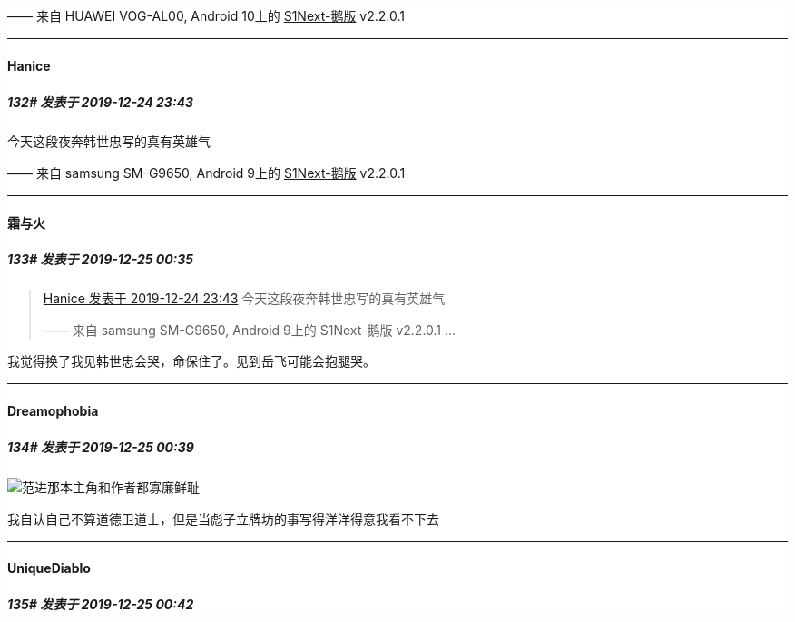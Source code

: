—— 来自 HUAWEI VOG-AL00, Android 10上的 [S1Next-鹅版](https://github.com/ykrank/S1-Next/releases) v2.2.0.1







-----

####  Hanice  
##### 132#       发表于 2019-12-24 23:43




今天这段夜奔韩世忠写的真有英雄气

—— 来自 samsung SM-G9650, Android 9上的 [S1Next-鹅版](https://github.com/ykrank/S1-Next/releases) v2.2.0.1







-----

####  霜与火  
##### 133#       发表于 2019-12-25 00:35



<blockquote><a href="httphttps://bbs.saraba1st.com/2b/forum.php?mod=redirect&amp;goto=findpost&amp;pid=45974326&amp;ptid=1903393" target="_blank">Hanice 发表于 2019-12-24 23:43</a>
今天这段夜奔韩世忠写的真有英雄气

—— 来自 samsung SM-G9650, Android 9上的 S1Next-鹅版 v2.2.0.1 ...</blockquote>
我觉得换了我见韩世忠会哭，命保住了。见到岳飞可能会抱腿哭。







-----

####  Dreamophobia  
##### 134#       发表于 2019-12-25 00:39



<img src="https://static.saraba1st.com/image/smiley/face2017/004.gif" referrerpolicy="no-referrer">范进那本主角和作者都寡廉鲜耻

我自认自己不算道德卫道士，但是当彪子立牌坊的事写得洋洋得意我看不下去







-----

####  UniqueDiablo  
##### 135#       发表于 2019-12-25 00:42
